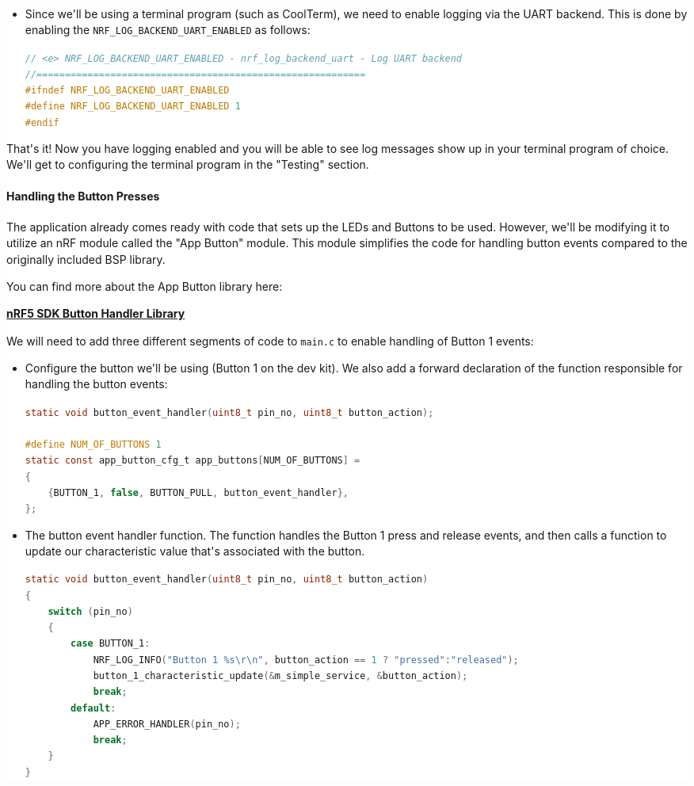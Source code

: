 - Since we'll be using a terminal program (such as CoolTerm), we need to enable
  logging via the UART backend. This is done by enabling the
  `NRF_LOG_BACKEND_UART_ENABLED` as follows:

  ```c
  // <e> NRF_LOG_BACKEND_UART_ENABLED - nrf_log_backend_uart - Log UART backend
  //==========================================================
  #ifndef NRF_LOG_BACKEND_UART_ENABLED
  #define NRF_LOG_BACKEND_UART_ENABLED 1
  #endif
  ```

That's it! Now you have logging enabled and you will be able to see log messages
show up in your terminal program of choice. We'll get to configuring the
terminal program in the "Testing" section.

#### Handling the Button Presses

The application already comes ready with code that sets up the LEDs and Buttons
to be used. However, we'll be modifying it to utilize an nRF module called the
"App Button" module. This module simplifies the code for handling button events
compared to the originally included BSP library.

You can find more about the App Button library here:

[**nRF5 SDK Button Handler Library**](https://infocenter.nordicsemi.com/topic/com.nordic.infocenter.sdk5.v15.3.0/group__app__button.html?resultof=%22%61%70%70%22%20%22%62%75%74%74%6f%6e%22%20)

We will need to add three different segments of code to `main.c` to enable
handling of Button 1 events:

- Configure the button we'll be using (Button 1 on the dev kit). We also add a
  forward declaration of the function responsible for handling the button
  events:

  ```c
  static void button_event_handler(uint8_t pin_no, uint8_t button_action);

  #define NUM_OF_BUTTONS 1
  static const app_button_cfg_t app_buttons[NUM_OF_BUTTONS] =
  {
      {BUTTON_1, false, BUTTON_PULL, button_event_handler},
  };
  ```

- The button event handler function. The function handles the Button 1 press and
  release events, and then calls a function to update our characteristic value
  that's associated with the button.

  ```c
  static void button_event_handler(uint8_t pin_no, uint8_t button_action)
  {
      switch (pin_no)
      {
          case BUTTON_1:
              NRF_LOG_INFO("Button 1 %s\r\n", button_action == 1 ? "pressed":"released");
              button_1_characteristic_update(&m_simple_service, &button_action);
              break;
          default:
              APP_ERROR_HANDLER(pin_no);
              break;
      }
  }
  ```
